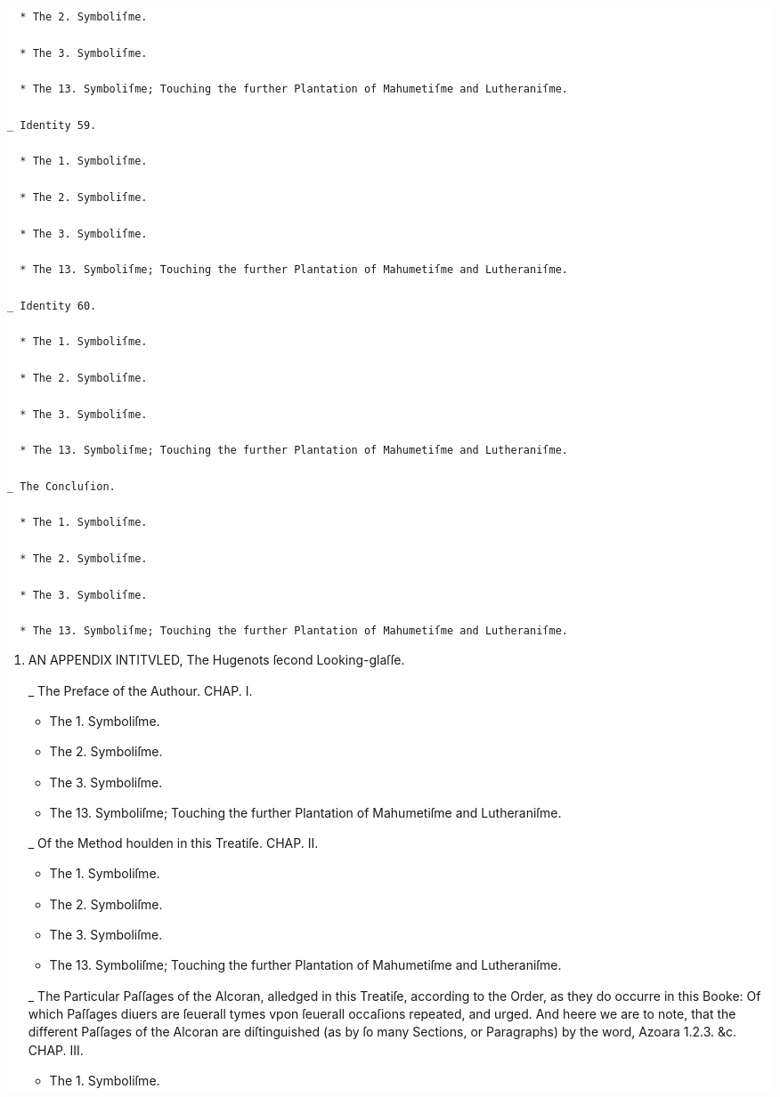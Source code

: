       * The 2. Symboliſme.

      * The 3. Symboliſme.

      * The 13. Symboliſme; Touching the further Plantation of Mahumetiſme and Lutheraniſme.

    _ Identity 59.

      * The 1. Symboliſme.

      * The 2. Symboliſme.

      * The 3. Symboliſme.

      * The 13. Symboliſme; Touching the further Plantation of Mahumetiſme and Lutheraniſme.

    _ Identity 60.

      * The 1. Symboliſme.

      * The 2. Symboliſme.

      * The 3. Symboliſme.

      * The 13. Symboliſme; Touching the further Plantation of Mahumetiſme and Lutheraniſme.

    _ The Concluſion.

      * The 1. Symboliſme.

      * The 2. Symboliſme.

      * The 3. Symboliſme.

      * The 13. Symboliſme; Touching the further Plantation of Mahumetiſme and Lutheraniſme.

1. AN APPENDIX INTITVLED, The Hugenots ſecond Looking-glaſſe.

    _ The Preface of the Authour. CHAP. I.

      * The 1. Symboliſme.

      * The 2. Symboliſme.

      * The 3. Symboliſme.

      * The 13. Symboliſme; Touching the further Plantation of Mahumetiſme and Lutheraniſme.

    _ Of the Method houlden in this Treatiſe. CHAP. II.

      * The 1. Symboliſme.

      * The 2. Symboliſme.

      * The 3. Symboliſme.

      * The 13. Symboliſme; Touching the further Plantation of Mahumetiſme and Lutheraniſme.

    _ The Particular Paſſages of the Alcoran, alledged in this Treatiſe, according to the Order, as they do occurre in this Booke: Of which Paſſages diuers are ſeuerall tymes vpon ſeuerall occaſions repeated, and urged. And heere we are to note, that the different Paſſages of the Alcoran are diſtinguished (as by ſo many Sections, or Paragraphs) by the word, Azoara 1.2.3. &c. CHAP. III.

      * The 1. Symboliſme.
